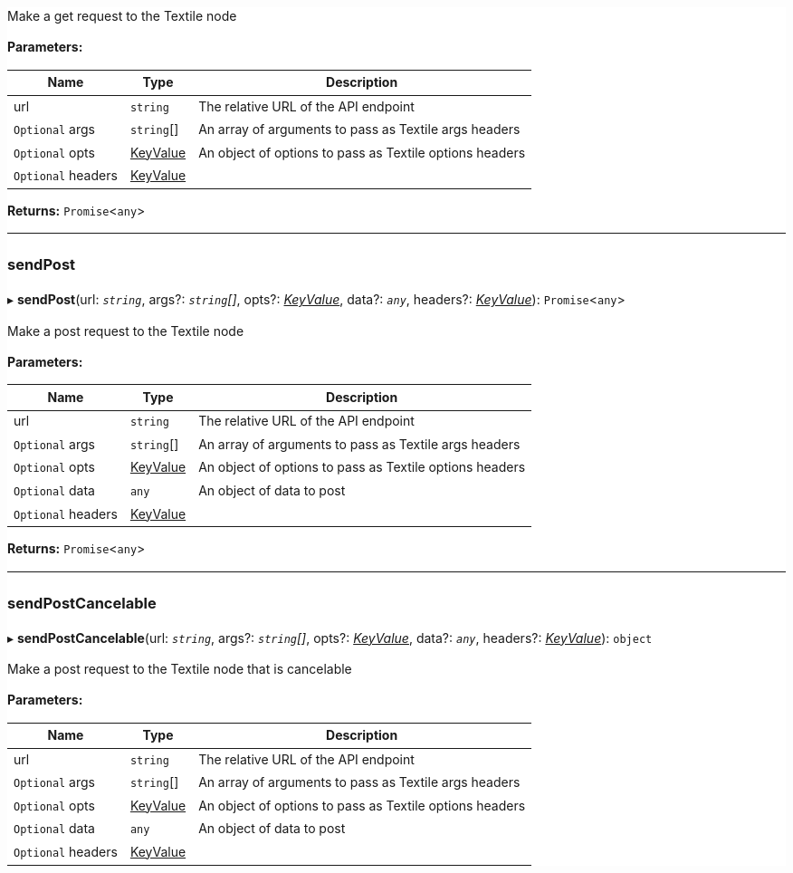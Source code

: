 Make a get request to the Textile node

**Parameters:**

| Name | Type | Description |
| ------ | ------ | ------ |
| url | `string` |  The relative URL of the API endpoint |
| `Optional` args | `string`[] |  An array of arguments to pass as Textile args headers |
| `Optional` opts | [KeyValue](../interfaces/keyvalue.md) |  An object of options to pass as Textile options headers |
| `Optional` headers | [KeyValue](../interfaces/keyvalue.md) |

**Returns:** `Promise`<`any`>

___
<a id="sendpost"></a>

###  sendPost

▸ **sendPost**(url: *`string`*, args?: *`string`[]*, opts?: *[KeyValue](../interfaces/keyvalue.md)*, data?: *`any`*, headers?: *[KeyValue](../interfaces/keyvalue.md)*): `Promise`<`any`>

Make a post request to the Textile node

**Parameters:**

| Name | Type | Description |
| ------ | ------ | ------ |
| url | `string` |  The relative URL of the API endpoint |
| `Optional` args | `string`[] |  An array of arguments to pass as Textile args headers |
| `Optional` opts | [KeyValue](../interfaces/keyvalue.md) |  An object of options to pass as Textile options headers |
| `Optional` data | `any` |  An object of data to post |
| `Optional` headers | [KeyValue](../interfaces/keyvalue.md) |

**Returns:** `Promise`<`any`>

___
<a id="sendpostcancelable"></a>

###  sendPostCancelable

▸ **sendPostCancelable**(url: *`string`*, args?: *`string`[]*, opts?: *[KeyValue](../interfaces/keyvalue.md)*, data?: *`any`*, headers?: *[KeyValue](../interfaces/keyvalue.md)*): `object`

Make a post request to the Textile node that is cancelable

**Parameters:**

| Name | Type | Description |
| ------ | ------ | ------ |
| url | `string` |  The relative URL of the API endpoint |
| `Optional` args | `string`[] |  An array of arguments to pass as Textile args headers |
| `Optional` opts | [KeyValue](../interfaces/keyvalue.md) |  An object of options to pass as Textile options headers |
| `Optional` data | `any` |  An object of data to post |
| `Optional` headers | [KeyValue](../interfaces/keyvalue.md) |
